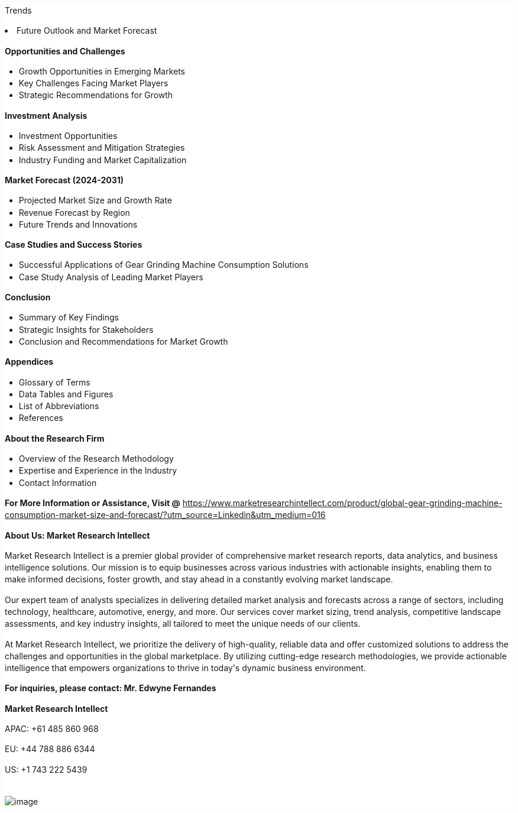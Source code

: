 Trends</li><li>Future Outlook and Market Forecast</li></ul><p><strong>Opportunities and Challenges</strong></p><ul><li>Growth Opportunities in Emerging Markets</li><li>Key Challenges Facing Market Players</li><li>Strategic Recommendations for Growth</li></ul><p><strong>Investment Analysis</strong></p><ul><li>Investment Opportunities</li><li>Risk Assessment and Mitigation Strategies</li><li>Industry Funding and Market Capitalization</li></ul><p><strong>Market Forecast (2024-2031)</strong></p><ul><li>Projected Market Size and Growth Rate</li><li>Revenue Forecast by Region</li><li>Future Trends and Innovations</li></ul><p><strong>Case Studies and Success Stories</strong></p><ul><li>Successful Applications of Gear Grinding Machine Consumption Solutions</li><li>Case Study Analysis of Leading Market Players</li></ul><p><strong>Conclusion</strong></p><ul><li>Summary of Key Findings</li><li>Strategic Insights for Stakeholders</li><li>Conclusion and Recommendations for Market Growth</li></ul><p><strong>Appendices</strong></p><ul><li>Glossary of Terms</li><li>Data Tables and Figures</li><li>List of Abbreviations</li><li>References</li></ul><p><strong>About the Research Firm</strong></p><ul><li>Overview of the Research Methodology</li><li>Expertise and Experience in the Industry</li><li>Contact Information</li></ul></div><div class="article-main__content" data-test-id="publishing-text-block"><p><span class="font-[700]"><strong>For More Information or Assistance, Visit @</strong>&nbsp;<a href="https://www.marketresearchintellect.com/product/global-gear-grinding-machine-consumption-market-size-and-forecast/?utm_source=Linkedin&utm_medium=016">https://www.marketresearchintellect.com/product/global-gear-grinding-machine-consumption-market-size-and-forecast/?utm_source=Linkedin&utm_medium=016</a></span></p><p><strong>About Us: Market Research Intellect</strong></p><p>Market Research Intellect is a premier global provider of comprehensive market research reports, data analytics, and business intelligence solutions. Our mission is to equip businesses across various industries with actionable insights, enabling them to make informed decisions, foster growth, and stay ahead in a constantly evolving market landscape.</p><p>Our expert team of analysts specializes in delivering detailed market analysis and forecasts across a range of sectors, including technology, healthcare, automotive, energy, and more. Our services cover market sizing, trend analysis, competitive landscape assessments, and key industry insights, all tailored to meet the unique needs of our clients.</p><p>At Market Research Intellect, we prioritize the delivery of high-quality, reliable data and offer customized solutions to address the challenges and opportunities in the global marketplace. By utilizing cutting-edge research methodologies, we provide actionable intelligence that empowers organizations to thrive in today's dynamic business environment.</p><p><strong>For inquiries, please contact: Mr. Edwyne Fernandes</strong></p><p><strong>Market Research Intellect</strong></p><p>APAC: +61 485 860 968</p><p>EU: +44 788 886 6344</p><p>US: +1 743 222 5439</p></div><div class="article-main__content" data-test-id="publishing-text-block">&nbsp;</div>
![image](https://github.com/user-attachments/assets/d3523870-d7a4-48e6-913d-acacfa0630cf)
